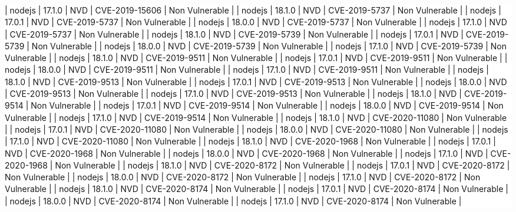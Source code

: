 | nodejs      | 17.1.0      | NVD      | CVE-2019-15606 | Non Vulnerable |
| nodejs      | 18.1.0      | NVD      | CVE-2019-5737  | Non Vulnerable |
| nodejs      | 17.0.1      | NVD      | CVE-2019-5737  | Non Vulnerable |
| nodejs      | 18.0.0      | NVD      | CVE-2019-5737  | Non Vulnerable |
| nodejs      | 17.1.0      | NVD      | CVE-2019-5737  | Non Vulnerable |
| nodejs      | 18.1.0      | NVD      | CVE-2019-5739  | Non Vulnerable |
| nodejs      | 17.0.1      | NVD      | CVE-2019-5739  | Non Vulnerable |
| nodejs      | 18.0.0      | NVD      | CVE-2019-5739  | Non Vulnerable |
| nodejs      | 17.1.0      | NVD      | CVE-2019-5739  | Non Vulnerable |
| nodejs      | 18.1.0      | NVD      | CVE-2019-9511  | Non Vulnerable |
| nodejs      | 17.0.1      | NVD      | CVE-2019-9511  | Non Vulnerable |
| nodejs      | 18.0.0      | NVD      | CVE-2019-9511  | Non Vulnerable |
| nodejs      | 17.1.0      | NVD      | CVE-2019-9511  | Non Vulnerable |
| nodejs      | 18.1.0      | NVD      | CVE-2019-9513  | Non Vulnerable |
| nodejs      | 17.0.1      | NVD      | CVE-2019-9513  | Non Vulnerable |
| nodejs      | 18.0.0      | NVD      | CVE-2019-9513  | Non Vulnerable |
| nodejs      | 17.1.0      | NVD      | CVE-2019-9513  | Non Vulnerable |
| nodejs      | 18.1.0      | NVD      | CVE-2019-9514  | Non Vulnerable |
| nodejs      | 17.0.1      | NVD      | CVE-2019-9514  | Non Vulnerable |
| nodejs      | 18.0.0      | NVD      | CVE-2019-9514  | Non Vulnerable |
| nodejs      | 17.1.0      | NVD      | CVE-2019-9514  | Non Vulnerable |
| nodejs      | 18.1.0      | NVD      | CVE-2020-11080 | Non Vulnerable |
| nodejs      | 17.0.1      | NVD      | CVE-2020-11080 | Non Vulnerable |
| nodejs      | 18.0.0      | NVD      | CVE-2020-11080 | Non Vulnerable |
| nodejs      | 17.1.0      | NVD      | CVE-2020-11080 | Non Vulnerable |
| nodejs      | 18.1.0      | NVD      | CVE-2020-1968  | Non Vulnerable |
| nodejs      | 17.0.1      | NVD      | CVE-2020-1968  | Non Vulnerable |
| nodejs      | 18.0.0      | NVD      | CVE-2020-1968  | Non Vulnerable |
| nodejs      | 17.1.0      | NVD      | CVE-2020-1968  | Non Vulnerable |
| nodejs      | 18.1.0      | NVD      | CVE-2020-8172  | Non Vulnerable |
| nodejs      | 17.0.1      | NVD      | CVE-2020-8172  | Non Vulnerable |
| nodejs      | 18.0.0      | NVD      | CVE-2020-8172  | Non Vulnerable |
| nodejs      | 17.1.0      | NVD      | CVE-2020-8172  | Non Vulnerable |
| nodejs      | 18.1.0      | NVD      | CVE-2020-8174  | Non Vulnerable |
| nodejs      | 17.0.1      | NVD      | CVE-2020-8174  | Non Vulnerable |
| nodejs      | 18.0.0      | NVD      | CVE-2020-8174  | Non Vulnerable |
| nodejs      | 17.1.0      | NVD      | CVE-2020-8174  | Non Vulnerable |